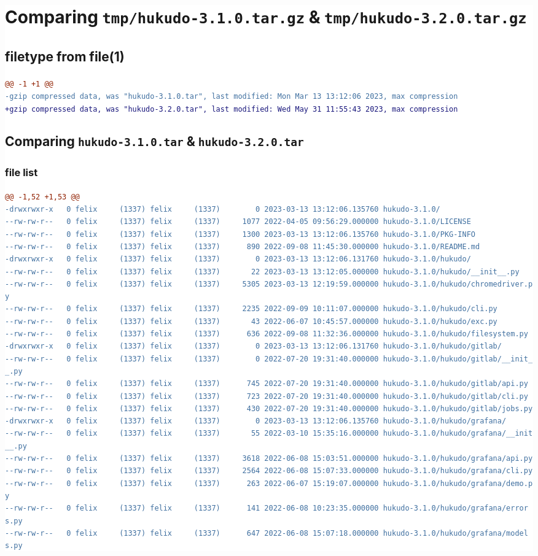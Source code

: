 # Comparing `tmp/hukudo-3.1.0.tar.gz` & `tmp/hukudo-3.2.0.tar.gz`

## filetype from file(1)

```diff
@@ -1 +1 @@
-gzip compressed data, was "hukudo-3.1.0.tar", last modified: Mon Mar 13 13:12:06 2023, max compression
+gzip compressed data, was "hukudo-3.2.0.tar", last modified: Wed May 31 11:55:43 2023, max compression
```

## Comparing `hukudo-3.1.0.tar` & `hukudo-3.2.0.tar`

### file list

```diff
@@ -1,52 +1,53 @@
-drwxrwxr-x   0 felix     (1337) felix     (1337)        0 2023-03-13 13:12:06.135760 hukudo-3.1.0/
--rw-rw-r--   0 felix     (1337) felix     (1337)     1077 2022-04-05 09:56:29.000000 hukudo-3.1.0/LICENSE
--rw-rw-r--   0 felix     (1337) felix     (1337)     1300 2023-03-13 13:12:06.135760 hukudo-3.1.0/PKG-INFO
--rw-rw-r--   0 felix     (1337) felix     (1337)      890 2022-09-08 11:45:30.000000 hukudo-3.1.0/README.md
-drwxrwxr-x   0 felix     (1337) felix     (1337)        0 2023-03-13 13:12:06.131760 hukudo-3.1.0/hukudo/
--rw-rw-r--   0 felix     (1337) felix     (1337)       22 2023-03-13 13:12:05.000000 hukudo-3.1.0/hukudo/__init__.py
--rw-rw-r--   0 felix     (1337) felix     (1337)     5305 2023-03-13 12:19:59.000000 hukudo-3.1.0/hukudo/chromedriver.py
--rw-rw-r--   0 felix     (1337) felix     (1337)     2235 2022-09-09 10:11:07.000000 hukudo-3.1.0/hukudo/cli.py
--rw-rw-r--   0 felix     (1337) felix     (1337)       43 2022-06-07 10:45:57.000000 hukudo-3.1.0/hukudo/exc.py
--rw-rw-r--   0 felix     (1337) felix     (1337)      636 2022-09-08 11:32:36.000000 hukudo-3.1.0/hukudo/filesystem.py
-drwxrwxr-x   0 felix     (1337) felix     (1337)        0 2023-03-13 13:12:06.131760 hukudo-3.1.0/hukudo/gitlab/
--rw-rw-r--   0 felix     (1337) felix     (1337)        0 2022-07-20 19:31:40.000000 hukudo-3.1.0/hukudo/gitlab/__init__.py
--rw-rw-r--   0 felix     (1337) felix     (1337)      745 2022-07-20 19:31:40.000000 hukudo-3.1.0/hukudo/gitlab/api.py
--rw-rw-r--   0 felix     (1337) felix     (1337)      723 2022-07-20 19:31:40.000000 hukudo-3.1.0/hukudo/gitlab/cli.py
--rw-rw-r--   0 felix     (1337) felix     (1337)      430 2022-07-20 19:31:40.000000 hukudo-3.1.0/hukudo/gitlab/jobs.py
-drwxrwxr-x   0 felix     (1337) felix     (1337)        0 2023-03-13 13:12:06.135760 hukudo-3.1.0/hukudo/grafana/
--rw-rw-r--   0 felix     (1337) felix     (1337)       55 2022-03-10 15:35:16.000000 hukudo-3.1.0/hukudo/grafana/__init__.py
--rw-rw-r--   0 felix     (1337) felix     (1337)     3618 2022-06-08 15:03:51.000000 hukudo-3.1.0/hukudo/grafana/api.py
--rw-rw-r--   0 felix     (1337) felix     (1337)     2564 2022-06-08 15:07:33.000000 hukudo-3.1.0/hukudo/grafana/cli.py
--rw-rw-r--   0 felix     (1337) felix     (1337)      263 2022-06-07 15:19:07.000000 hukudo-3.1.0/hukudo/grafana/demo.py
--rw-rw-r--   0 felix     (1337) felix     (1337)      141 2022-06-08 10:23:35.000000 hukudo-3.1.0/hukudo/grafana/errors.py
--rw-rw-r--   0 felix     (1337) felix     (1337)      647 2022-06-08 15:07:18.000000 hukudo-3.1.0/hukudo/grafana/models.py
```